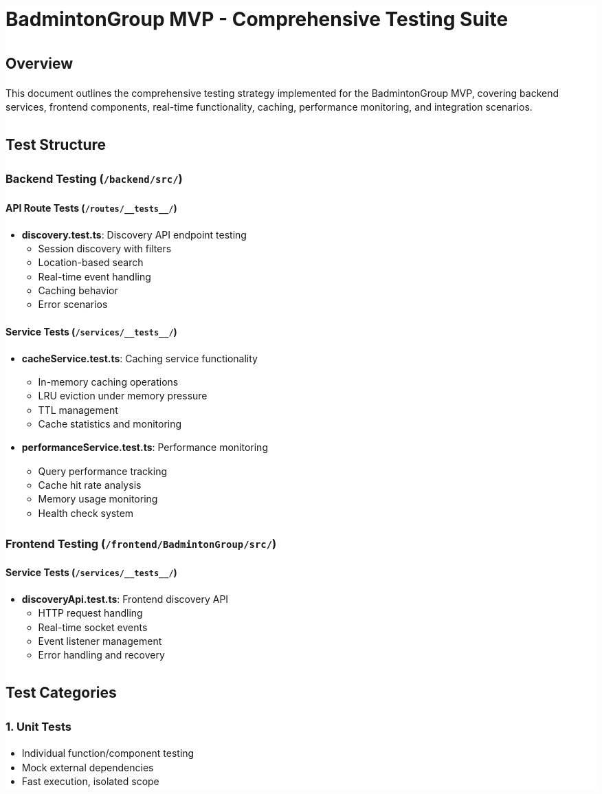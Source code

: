 # BadmintonGroup MVP - Comprehensive Testing Suite

## Overview

This document outlines the comprehensive testing strategy implemented for the BadmintonGroup MVP, covering backend services, frontend components, real-time functionality, caching, performance monitoring, and integration scenarios.

## Test Structure

### Backend Testing (`/backend/src/`)

#### API Route Tests (`/routes/__tests__/`)
- **discovery.test.ts**: Discovery API endpoint testing
  - Session discovery with filters
  - Location-based search
  - Real-time event handling
  - Caching behavior
  - Error scenarios

#### Service Tests (`/services/__tests__/`)
- **cacheService.test.ts**: Caching service functionality
  - In-memory caching operations
  - LRU eviction under memory pressure
  - TTL management
  - Cache statistics and monitoring

- **performanceService.test.ts**: Performance monitoring
  - Query performance tracking
  - Cache hit rate analysis
  - Memory usage monitoring
  - Health check system

### Frontend Testing (`/frontend/BadmintonGroup/src/`)

#### Service Tests (`/services/__tests__/`)
- **discoveryApi.test.ts**: Frontend discovery API
  - HTTP request handling
  - Real-time socket events
  - Event listener management
  - Error handling and recovery

## Test Categories

### 1. Unit Tests
- Individual function/component testing
- Mock external dependencies
- Fast execution, isolated scope
